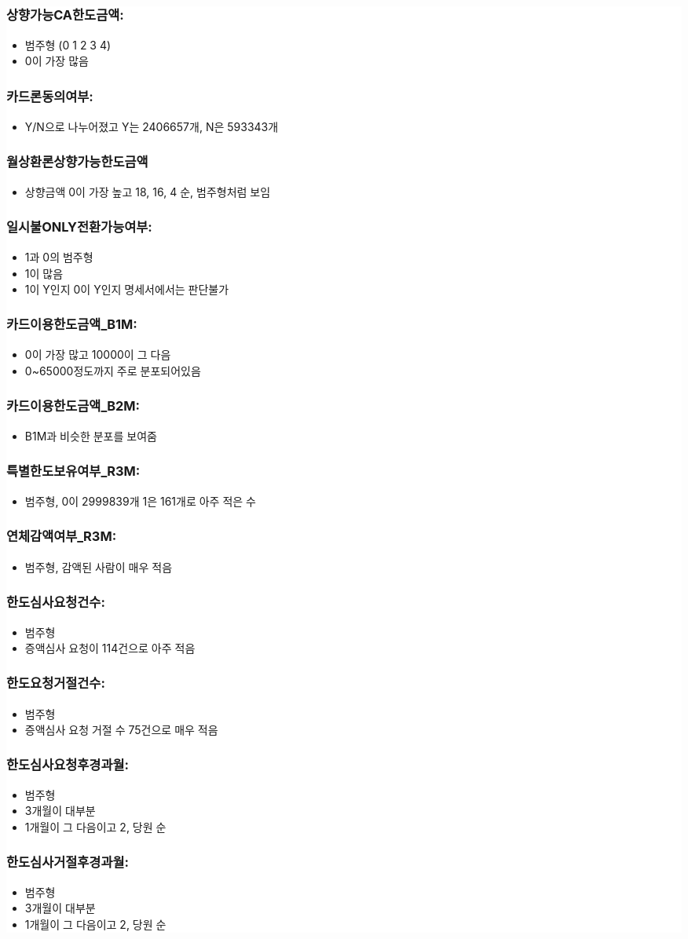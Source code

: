 ### 상향가능CA한도금액:
- 범주형 (0 1 2 3 4)
- 0이 가장 많음

### 카드론동의여부:
- Y/N으로 나누어졌고 Y는 2406657개, N은 593343개

### 월상환론상향가능한도금액
- 상향금액 0이 가장 높고 18, 16, 4 순, 범주형처럼 보임

### 일시불ONLY전환가능여부: 
- 1과 0의 범주형
- 1이 많음 
- 1이 Y인지 0이 Y인지 명세서에서는 판단불가

### 카드이용한도금액_B1M:
- 0이 가장 많고 10000이 그 다음
- 0~65000정도까지 주로 분포되어있음
 
### 카드이용한도금액_B2M:
- B1M과 비슷한 분포를 보여줌


### 특별한도보유여부_R3M: 
- 범주형, 0이 2999839개 1은 161개로 아주 적은 수 


### 연체감액여부_R3M:
- 범주형, 감액된 사람이 매우 적음


### 한도심사요청건수: 
- 범주형
- 증액심사 요청이 114건으로 아주 적음

### 한도요청거절건수: 
- 범주형
- 증액심사 요청 거절 수 75건으로 매우 적음

### 한도심사요청후경과월: 
- 범주형
- 3개월이 대부분
- 1개월이 그 다음이고 2, 당원 순 

### 한도심사거절후경과월:
- 범주형
- 3개월이 대부분
- 1개월이 그 다음이고 2, 당원 순 
